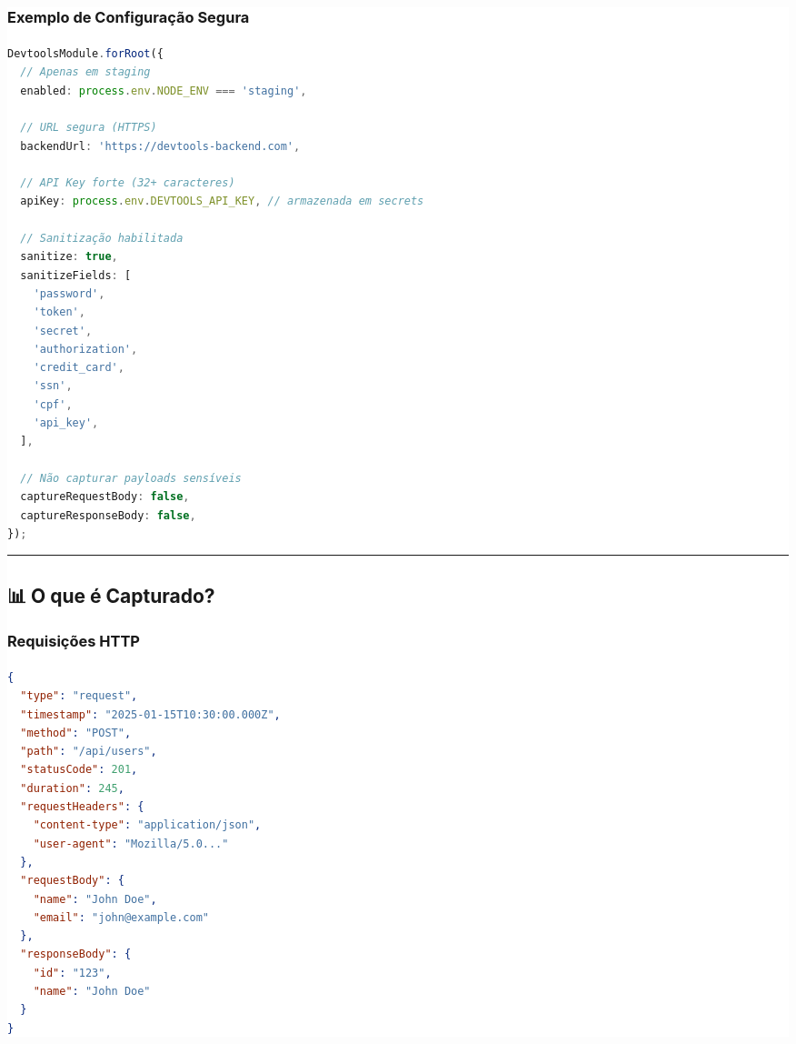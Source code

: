 ### Exemplo de Configuração Segura

```typescript
DevtoolsModule.forRoot({
  // Apenas em staging
  enabled: process.env.NODE_ENV === 'staging',

  // URL segura (HTTPS)
  backendUrl: 'https://devtools-backend.com',

  // API Key forte (32+ caracteres)
  apiKey: process.env.DEVTOOLS_API_KEY, // armazenada em secrets

  // Sanitização habilitada
  sanitize: true,
  sanitizeFields: [
    'password',
    'token',
    'secret',
    'authorization',
    'credit_card',
    'ssn',
    'cpf',
    'api_key',
  ],

  // Não capturar payloads sensíveis
  captureRequestBody: false,
  captureResponseBody: false,
});
```

---

## 📊 O que é Capturado?

### Requisições HTTP

```json
{
  "type": "request",
  "timestamp": "2025-01-15T10:30:00.000Z",
  "method": "POST",
  "path": "/api/users",
  "statusCode": 201,
  "duration": 245,
  "requestHeaders": {
    "content-type": "application/json",
    "user-agent": "Mozilla/5.0..."
  },
  "requestBody": {
    "name": "John Doe",
    "email": "john@example.com"
  },
  "responseBody": {
    "id": "123",
    "name": "John Doe"
  }
}
```
